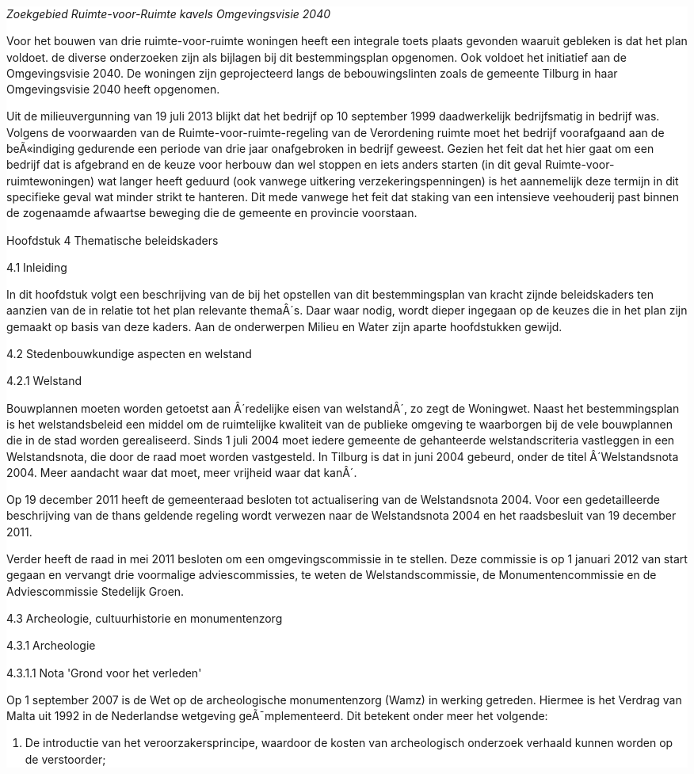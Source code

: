 *Zoekgebied Ruimte\-voor\-Ruimte kavels Omgevingsvisie 2040*

Voor het bouwen van drie ruimte\-voor\-ruimte woningen heeft een integrale toets plaats gevonden waaruit gebleken is dat het plan voldoet. de diverse onderzoeken zijn als bijlagen bij dit bestemmingsplan opgenomen. Ook voldoet het initiatief aan de Omgevingsvisie 2040\. De woningen zijn geprojecteerd langs de bebouwingslinten zoals de gemeente Tilburg in haar Omgevingsvisie 2040 heeft opgenomen.

Uit de milieuvergunning van 19 juli 2013 blijkt dat het bedrijf op 10 september 1999 daadwerkelijk bedrijfsmatig in bedrijf was. Volgens de voorwaarden van de Ruimte\-voor\-ruimte\-regeling van de Verordening ruimte moet het bedrijf voorafgaand aan de beÃ«indiging gedurende een periode van drie jaar onafgebroken in bedrijf geweest. Gezien het feit dat het hier gaat om een bedrijf dat is afgebrand en de keuze voor herbouw dan wel stoppen en iets anders starten (in dit geval Ruimte\-voor\-ruimtewoningen) wat langer heeft geduurd (ook vanwege uitkering verzekeringspenningen) is het aannemelijk deze termijn in dit specifieke geval wat minder strikt te hanteren. Dit mede vanwege het feit dat staking van een intensieve veehouderij past binnen de zogenaamde afwaartse beweging die de gemeente en provincie voorstaan.

Hoofdstuk 4 Thematische beleidskaders

4\.1 Inleiding

In dit hoofdstuk volgt een beschrijving van de bij het opstellen van dit bestemmingsplan van kracht zijnde beleidskaders ten aanzien van de in relatie tot het plan relevante themaÂ´s. Daar waar nodig, wordt dieper ingegaan op de keuzes die in het plan zijn gemaakt op basis van deze kaders. Aan de onderwerpen Milieu en Water zijn aparte hoofdstukken gewijd.

4\.2 Stedenbouwkundige aspecten en welstand

4\.2\.1 Welstand

Bouwplannen moeten worden getoetst aan Â´redelijke eisen van welstandÂ´, zo zegt de Woningwet. Naast het bestemmingsplan is het welstandsbeleid een middel om de ruimtelijke kwaliteit van de publieke omgeving te waarborgen bij de vele bouwplannen die in de stad worden gerealiseerd. Sinds 1 juli 2004 moet iedere gemeente de gehanteerde welstandscriteria vastleggen in een Welstandsnota, die door de raad moet worden vastgesteld. In Tilburg is dat in juni 2004 gebeurd, onder de titel Â´Welstandsnota 2004\. Meer aandacht waar dat moet, meer vrijheid waar dat kanÂ´.

Op 19 december 2011 heeft de gemeenteraad besloten tot actualisering van de Welstandsnota 2004\. Voor een gedetailleerde beschrijving van de thans geldende regeling wordt verwezen naar de Welstandsnota 2004 en het raadsbesluit van 19 december 2011\.

Verder heeft de raad in mei 2011 besloten om een omgevingscommissie in te stellen. Deze commissie is op 1 januari 2012 van start gegaan en vervangt drie voormalige adviescommissies, te weten de Welstandscommissie, de Monumentencommissie en de Adviescommissie Stedelijk Groen.

4\.3 Archeologie, cultuurhistorie en monumentenzorg

4\.3\.1 Archeologie

4\.3\.1\.1 Nota 'Grond voor het verleden'

Op 1 september 2007 is de Wet op de archeologische monumentenzorg (Wamz) in werking getreden. Hiermee is het Verdrag van Malta uit 1992 in de Nederlandse wetgeving geÃ¯mplementeerd. Dit betekent onder meer het volgende:

1. De introductie van het veroorzakersprincipe, waardoor de kosten van archeologisch onderzoek verhaald kunnen worden op de verstoorder;
